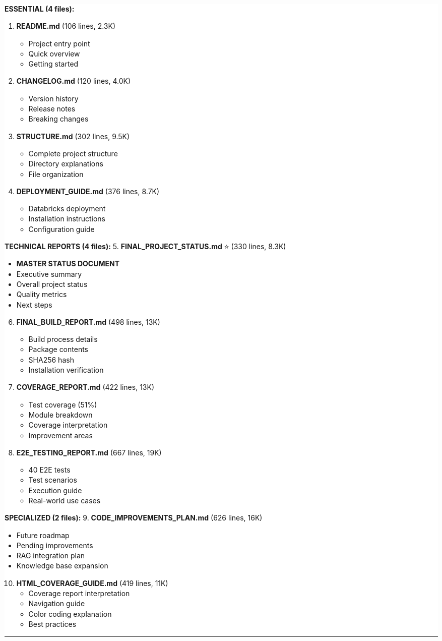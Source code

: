 **ESSENTIAL (4 files):**
1. **README.md** (106 lines, 2.3K)
   - Project entry point
   - Quick overview
   - Getting started

2. **CHANGELOG.md** (120 lines, 4.0K)
   - Version history
   - Release notes
   - Breaking changes

3. **STRUCTURE.md** (302 lines, 9.5K)
   - Complete project structure
   - Directory explanations
   - File organization

4. **DEPLOYMENT_GUIDE.md** (376 lines, 8.7K)
   - Databricks deployment
   - Installation instructions
   - Configuration guide

**TECHNICAL REPORTS (4 files):**
5. **FINAL_PROJECT_STATUS.md** ⭐ (330 lines, 8.3K)
   - **MASTER STATUS DOCUMENT**
   - Executive summary
   - Overall project status
   - Quality metrics
   - Next steps

6. **FINAL_BUILD_REPORT.md** (498 lines, 13K)
   - Build process details
   - Package contents
   - SHA256 hash
   - Installation verification

7. **COVERAGE_REPORT.md** (422 lines, 13K)
   - Test coverage (51%)
   - Module breakdown
   - Coverage interpretation
   - Improvement areas

8. **E2E_TESTING_REPORT.md** (667 lines, 19K)
   - 40 E2E tests
   - Test scenarios
   - Execution guide
   - Real-world use cases

**SPECIALIZED (2 files):**
9. **CODE_IMPROVEMENTS_PLAN.md** (626 lines, 16K)
   - Future roadmap
   - Pending improvements
   - RAG integration plan
   - Knowledge base expansion

10. **HTML_COVERAGE_GUIDE.md** (419 lines, 11K)
    - Coverage report interpretation
    - Navigation guide
    - Color coding explanation
    - Best practices

---
